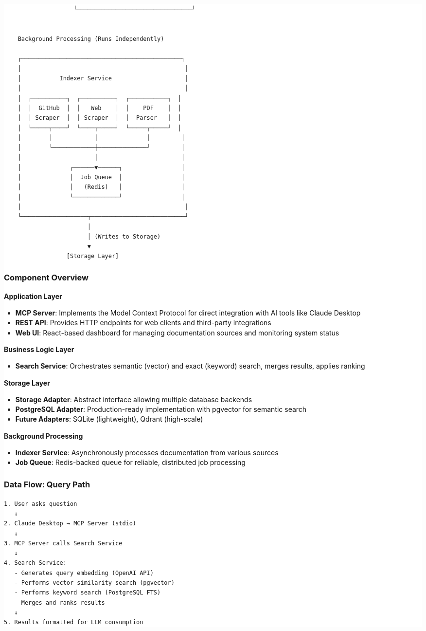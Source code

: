 ```
                    └─────────────────────────────────┘


    Background Processing (Runs Independently)

    ┌──────────────────────────────────────────────┐
    │                                               │
    │           Indexer Service                     │
    │                                               │
    │  ┌──────────┐  ┌──────────┐  ┌───────────┐  │
    │  │  GitHub  │  │   Web    │  │    PDF    │  │
    │  │ Scraper  │  │ Scraper  │  │  Parser   │  │
    │  └─────┬────┘  └────┬─────┘  └─────┬─────┘  │
    │        │            │              │         │
    │        └────────────┼──────────────┘         │
    │                     │                        │
    │              ┌──────▼──────┐                 │
    │              │  Job Queue  │                 │
    │              │   (Redis)   │                 │
    │              └─────────────┘                 │
    │                                               │
    └───────────────────┬───────────────────────────┘
                        │
                        │ (Writes to Storage)
                        ▼
                  [Storage Layer]
```

### Component Overview

**Application Layer**
- **MCP Server**: Implements the Model Context Protocol for direct integration with AI tools like Claude Desktop
- **REST API**: Provides HTTP endpoints for web clients and third-party integrations
- **Web UI**: React-based dashboard for managing documentation sources and monitoring system status

**Business Logic Layer**
- **Search Service**: Orchestrates semantic (vector) and exact (keyword) search, merges results, applies ranking

**Storage Layer**
- **Storage Adapter**: Abstract interface allowing multiple database backends
- **PostgreSQL Adapter**: Production-ready implementation with pgvector for semantic search
- **Future Adapters**: SQLite (lightweight), Qdrant (high-scale)

**Background Processing**
- **Indexer Service**: Asynchronously processes documentation from various sources
- **Job Queue**: Redis-backed queue for reliable, distributed job processing

### Data Flow: Query Path

```
1. User asks question
   ↓
2. Claude Desktop → MCP Server (stdio)
   ↓
3. MCP Server calls Search Service
   ↓
4. Search Service:
   - Generates query embedding (OpenAI API)
   - Performs vector similarity search (pgvector)
   - Performs keyword search (PostgreSQL FTS)
   - Merges and ranks results
   ↓
5. Results formatted for LLM consumption
```
